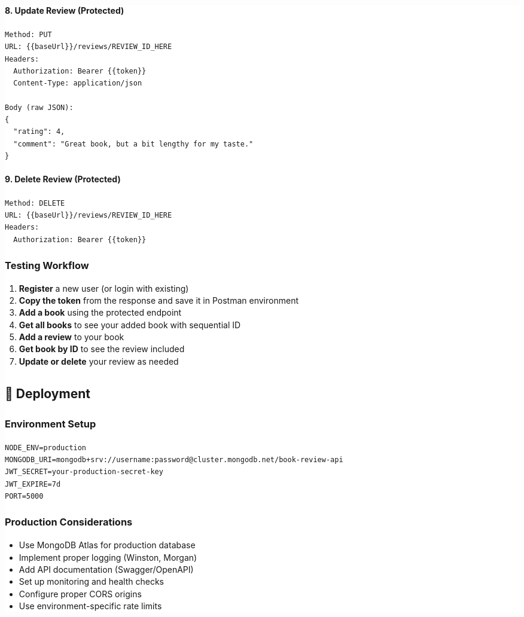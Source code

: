 #### 8. Update Review (Protected)
```
Method: PUT
URL: {{baseUrl}}/reviews/REVIEW_ID_HERE
Headers:
  Authorization: Bearer {{token}}
  Content-Type: application/json

Body (raw JSON):
{
  "rating": 4,
  "comment": "Great book, but a bit lengthy for my taste."
}
```

#### 9. Delete Review (Protected)
```
Method: DELETE
URL: {{baseUrl}}/reviews/REVIEW_ID_HERE
Headers:
  Authorization: Bearer {{token}}
```

### Testing Workflow
1. **Register** a new user (or login with existing)
2. **Copy the token** from the response and save it in Postman environment
3. **Add a book** using the protected endpoint
4. **Get all books** to see your added book with sequential ID
5. **Add a review** to your book
6. **Get book by ID** to see the review included
7. **Update or delete** your review as needed

## 🚀 Deployment

### Environment Setup
```env
NODE_ENV=production
MONGODB_URI=mongodb+srv://username:password@cluster.mongodb.net/book-review-api
JWT_SECRET=your-production-secret-key
JWT_EXPIRE=7d
PORT=5000
```

### Production Considerations
- Use MongoDB Atlas for production database
- Implement proper logging (Winston, Morgan)
- Add API documentation (Swagger/OpenAPI)
- Set up monitoring and health checks
- Configure proper CORS origins
- Use environment-specific rate limits

